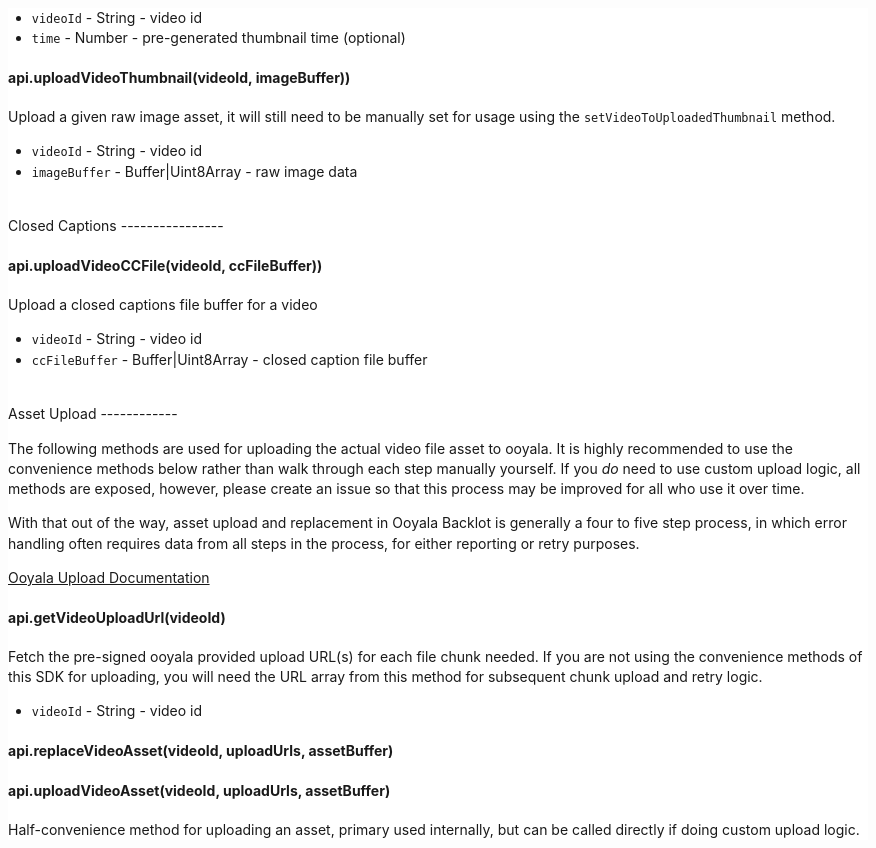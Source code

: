 * `videoId` - String - video id
* `time` - Number - pre-generated thumbnail time (optional)


#### api.uploadVideoThumbnail(videoId, imageBuffer))

Upload a given raw image asset, it will still need to be manually set for usage
using the `setVideoToUploadedThumbnail` method.

* `videoId` - String - video id
* `imageBuffer` - Buffer|Uint8Array - raw image data



<br/>
Closed Captions
----------------

#### api.uploadVideoCCFile(videoId, ccFileBuffer))

Upload a closed captions file buffer for a video

* `videoId` - String - video id
* `ccFileBuffer` - Buffer|Uint8Array - closed caption file buffer


<br/>
Asset Upload
------------

The following methods are used for uploading the actual video file asset to ooyala.
It is highly recommended to use the convenience methods below rather than walk through
each step manually yourself. If you *do* need to use custom upload logic, all methods
are exposed, however, please create an issue so that this process may be improved
for all who use it over time.

With that out of the way, asset upload and replacement in Ooyala Backlot is generally
a four to five step process, in which error handling often requires data from all
steps in the process, for either reporting or retry purposes.

[Ooyala Upload Documentation](http://support.ooyala.com/developers/documentation/tasks/api_asset_upload.html)


#### api.getVideoUploadUrl(videoId)

Fetch the pre-signed ooyala provided upload URL(s) for each file chunk needed.
If you are not using the convenience methods of this SDK for uploading, you will
need the URL array from this method for subsequent chunk upload and retry logic.

* `videoId` - String - video id


#### api.replaceVideoAsset(videoId, uploadUrls, assetBuffer)
#### api.uploadVideoAsset(videoId, uploadUrls, assetBuffer)

Half-convenience method for uploading an asset, primary used internally, but can
be called directly if doing custom upload logic.
